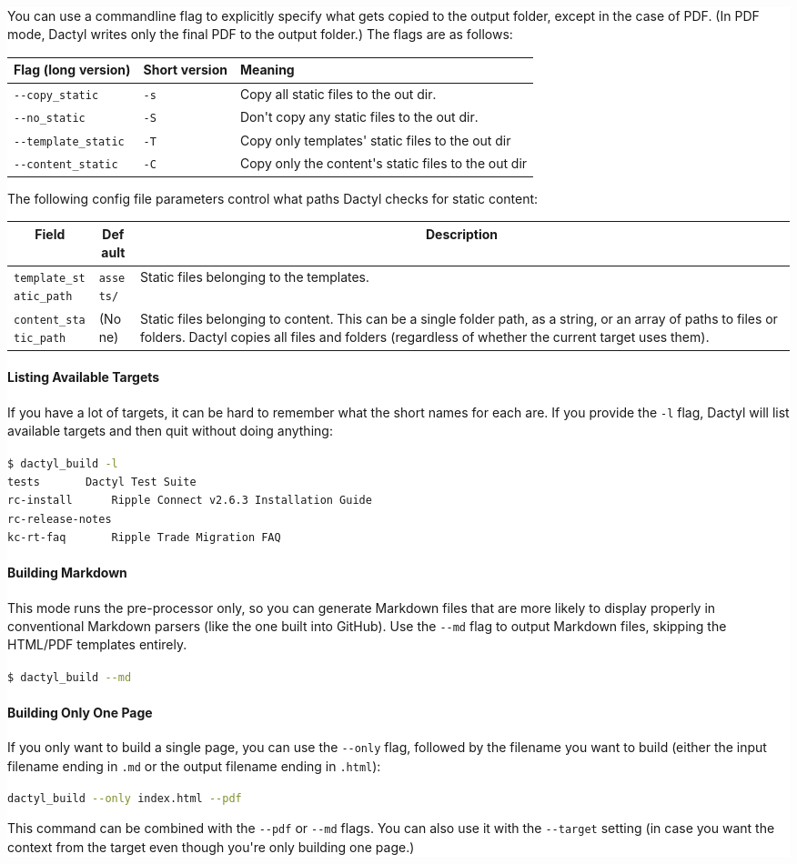 You can use a commandline flag to explicitly specify what gets copied to the output folder, except in the case of PDF. (In PDF mode, Dactyl writes only the final PDF to the output folder.) The flags are as follows:

| Flag (long version) | Short version | Meaning                                |
|:--------------------|:--------------|:---------------------------------------|
| `--copy_static`     | `-s`          | Copy all static files to the out dir.  |
| `--no_static`       | `-S`          | Don't copy any static files to the out dir. |
| `--template_static` | `-T`          | Copy only templates' static files to the out dir |
| `--content_static`  | `-C`          | Copy only the content's static files to the out dir |

The following config file parameters control what paths Dactyl checks for static content:

| Field | Default | Description |
|---|---|---|
| `template_static_path` | `assets/` | Static files belonging to the templates. |
| `content_static_path` | (None) | Static files belonging to content. This can be a single folder path, as a string, or an array of paths to files or folders. Dactyl copies all files and folders (regardless of whether the current target uses them). |

#### Listing Available Targets

If you have a lot of targets, it can be hard to remember what the short names for each are. If you provide the `-l` flag, Dactyl will list available targets and then quit without doing anything:

```sh
$ dactyl_build -l
tests		Dactyl Test Suite
rc-install		Ripple Connect v2.6.3 Installation Guide
rc-release-notes		
kc-rt-faq		Ripple Trade Migration FAQ
```

#### Building Markdown

This mode runs the pre-processor only, so you can generate Markdown files that are more likely to display properly in conventional Markdown parsers (like the one built into GitHub). Use the `--md` flag to output Markdown files, skipping the HTML/PDF templates entirely.

```sh
$ dactyl_build --md
```

#### Building Only One Page

If you only want to build a single page, you can use the `--only` flag, followed by the filename you want to build (either the input filename ending in `.md` or the output filename ending in `.html`):

```sh
dactyl_build --only index.html --pdf
```

This command can be combined with the `--pdf` or `--md` flags. You can also use it with the `--target` setting (in case you want the context from the target even though you're only building one page.)
